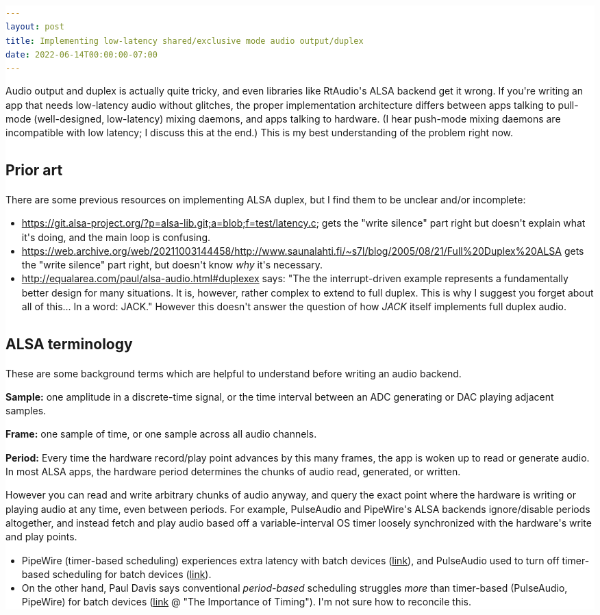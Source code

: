 ```yaml
---
layout: post
title: Implementing low-latency shared/exclusive mode audio output/duplex
date: 2022-06-14T00:00:00-07:00
---
```


Audio output and duplex is actually quite tricky, and even libraries like RtAudio's ALSA backend get it wrong. If you're writing an app that needs low-latency audio without glitches, the proper implementation architecture differs between apps talking to pull-mode (well-designed, low-latency) mixing daemons, and apps talking to hardware.  (I hear push-mode mixing daemons are incompatible with low latency; I discuss this at the end.) This is my best understanding of the problem right now.

## Prior art

There are some previous resources on implementing ALSA duplex, but I find them to be unclear and/or incomplete:

- <https://git.alsa-project.org/?p=alsa-lib.git;a=blob;f=test/latency.c>; gets the "write silence" part right but doesn't explain what it's doing, and the main loop is confusing.
- <https://web.archive.org/web/20211003144458/http://www.saunalahti.fi/~s7l/blog/2005/08/21/Full%20Duplex%20ALSA> gets the "write silence" part right, but doesn't know *why* it's necessary.
- <http://equalarea.com/paul/alsa-audio.html#duplexex> says: "The the interrupt-driven example represents a fundamentally better design for many situations. It is, however, rather complex to extend to full duplex. This is why I suggest you forget about all of this... In a word: JACK." However this doesn't answer the question of how _JACK_ itself implements full duplex audio.

## ALSA terminology

These are some background terms which are helpful to understand before writing an audio backend.

**Sample:** one amplitude in a discrete-time signal, or the time interval between an ADC generating or DAC playing adjacent samples.

**Frame:** one sample of time, or one sample across all audio channels.

**Period:** Every time the hardware record/play point advances by this many frames, the app is woken up to read or generate audio. In most ALSA apps, the hardware period determines the chunks of audio read, generated, or written.

However you can read and write arbitrary chunks of audio anyway, and query the exact point where the hardware is writing or playing audio at any time, even between periods. For example, PulseAudio and PipeWire's ALSA backends ignore/disable periods altogether, and instead fetch and play audio based off a variable-interval OS timer loosely synchronized with the hardware's write and play points.

- PipeWire (timer-based scheduling) experiences extra latency with batch devices ([link](https://gitlab.freedesktop.org/pipewire/pipewire/-/wikis/FAQ#pipewire-buffering-explained)), and PulseAudio used to turn off timer-based scheduling for batch devices ([link](https://www.alsa-project.org/pipermail/alsa-devel/2014-March/073816.html)).
- On the other hand, Paul Davis says conventional *period-based* scheduling struggles *more* than timer-based (PulseAudio, PipeWire) for batch devices ([link](https://blog.linuxplumbersconf.org/2009/slides/Paul-Davis-lpc2009.pdf) @ "The Importance of Timing"). I'm not sure how to reconcile this.
